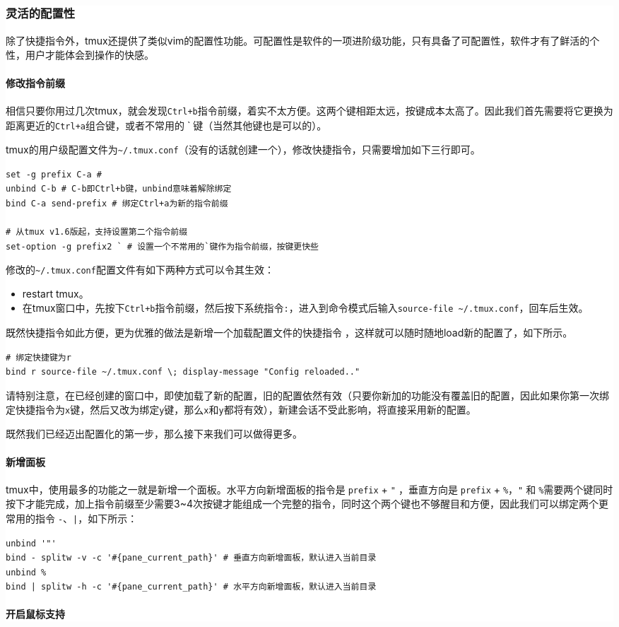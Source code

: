 ### [](https://louiszhai.github.io/2017/09/30/tmux/#%E7%81%B5%E6%B4%BB%E7%9A%84%E9%85%8D%E7%BD%AE%E6%80%A7 "灵活的配置性")灵活的配置性

除了快捷指令外，tmux还提供了类似vim的配置性功能。可配置性是软件的一项进阶级功能，只有具备了可配置性，软件才有了鲜活的个性，用户才能体会到操作的快感。

#### [](https://louiszhai.github.io/2017/09/30/tmux/#%E4%BF%AE%E6%94%B9%E6%8C%87%E4%BB%A4%E5%89%8D%E7%BC%80 "修改指令前缀")修改指令前缀

相信只要你用过几次tmux，就会发现`Ctrl+b`指令前缀，着实不太方便。这两个键相距太远，按键成本太高了。因此我们首先需要将它更换为距离更近的`Ctrl+a`组合键，或者不常用的 \` 键（当然其他键也是可以的）。

tmux的用户级配置文件为`~/.tmux.conf`（没有的话就创建一个），修改快捷指令，只需要增加如下三行即可。

```
set -g prefix C-a #
unbind C-b # C-b即Ctrl+b键，unbind意味着解除绑定
bind C-a send-prefix # 绑定Ctrl+a为新的指令前缀

# 从tmux v1.6版起，支持设置第二个指令前缀
set-option -g prefix2 ` # 设置一个不常用的`键作为指令前缀，按键更快些
```

修改的`~/.tmux.conf`配置文件有如下两种方式可以令其生效：

-   restart tmux。
-   在tmux窗口中，先按下`Ctrl+b`指令前缀，然后按下系统指令`:`，进入到命令模式后输入`source-file ~/.tmux.conf`，回车后生效。

既然快捷指令如此方便，更为优雅的做法是新增一个加载配置文件的快捷指令 ，这样就可以随时随地load新的配置了，如下所示。

```
# 绑定快捷键为r
bind r source-file ~/.tmux.conf \; display-message "Config reloaded.."
```

请特别注意，在已经创建的窗口中，即使加载了新的配置，旧的配置依然有效（只要你新加的功能没有覆盖旧的配置，因此如果你第一次绑定快捷指令为`x`键，然后又改为绑定`y`键，那么`x`和`y`都将有效），新建会话不受此影响，将直接采用新的配置。

既然我们已经迈出配置化的第一步，那么接下来我们可以做得更多。

#### [](https://louiszhai.github.io/2017/09/30/tmux/#%E6%96%B0%E5%A2%9E%E9%9D%A2%E6%9D%BF "新增面板")新增面板

tmux中，使用最多的功能之一就是新增一个面板。水平方向新增面板的指令是 `prefix` + `"` ，垂直方向是 `prefix` + `%`，`"` 和 `%`需要两个键同时按下才能完成，加上指令前缀至少需要3~4次按键才能组成一个完整的指令，同时这个两个键也不够醒目和方便，因此我们可以绑定两个更常用的指令 `-`、`|`，如下所示：

```
unbind '"'
bind - splitw -v -c '#{pane_current_path}' # 垂直方向新增面板，默认进入当前目录
unbind %
bind | splitw -h -c '#{pane_current_path}' # 水平方向新增面板，默认进入当前目录
```

#### [](https://louiszhai.github.io/2017/09/30/tmux/#%E5%BC%80%E5%90%AF%E9%BC%A0%E6%A0%87%E6%94%AF%E6%8C%81 "开启鼠标支持")开启鼠标支持
